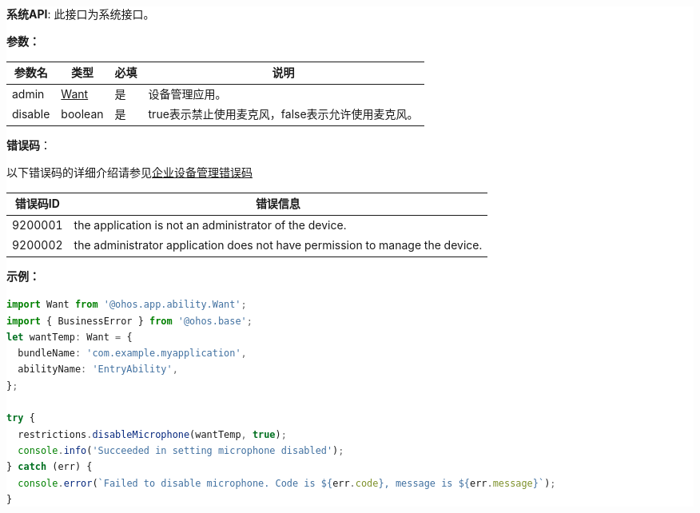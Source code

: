 **系统API**: 此接口为系统接口。

**参数：**

| 参数名   | 类型                                  | 必填   | 说明      |
| ----- | ----------------------------------- | ---- | ------- |
| admin | [Want](js-apis-app-ability-want.md) | 是    | 设备管理应用。 |
| disable  | boolean | 是 | true表示禁止使用麦克风，false表示允许使用麦克风。 |

**错误码**：

以下错误码的详细介绍请参见[企业设备管理错误码](../errorcodes/errorcode-enterpriseDeviceManager.md)

| 错误码ID | 错误信息                                                                      |
| ------- | ---------------------------------------------------------------------------- |
| 9200001 | the application is not an administrator of the device.                        |
| 9200002 | the administrator application does not have permission to manage the device. |

**示例：**

```ts
import Want from '@ohos.app.ability.Want';
import { BusinessError } from '@ohos.base';
let wantTemp: Want = {
  bundleName: 'com.example.myapplication',
  abilityName: 'EntryAbility',
};

try {
  restrictions.disableMicrophone(wantTemp, true);
  console.info('Succeeded in setting microphone disabled');
} catch (err) {
  console.error(`Failed to disable microphone. Code is ${err.code}, message is ${err.message}`);
}
```
